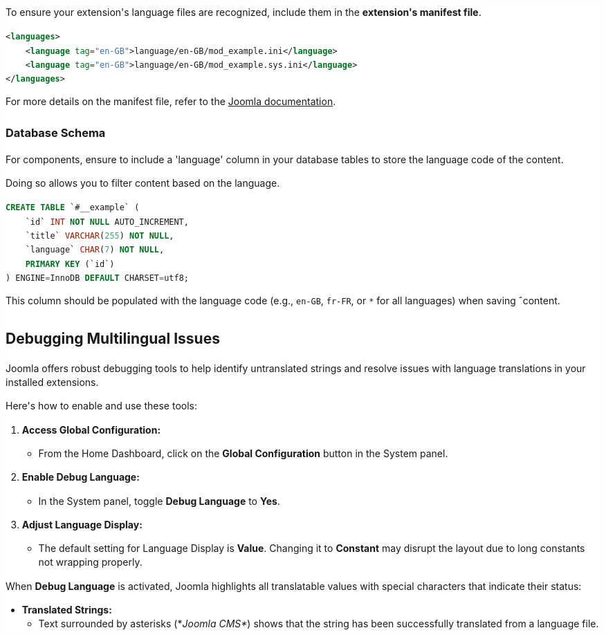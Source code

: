 To ensure your extension's language files are recognized, include them in the **extension's manifest file**.

```xml
<languages>
    <language tag="en-GB">language/en-GB/mod_example.ini</language>
    <language tag="en-GB">language/en-GB/mod_example.sys.ini</language>
</languages>
```

For more details on the manifest file, refer to the [Joomla documentation](https://manual.joomla.org/docs/building-extensions/modules/module-development-tutorial/step4-languages/).

### Database Schema

For components, ensure to include a 'language' column in your database tables to store the language code of the content.

Doing so allows you to filter content based on the language.

```sql
CREATE TABLE `#__example` (
    `id` INT NOT NULL AUTO_INCREMENT,
    `title` VARCHAR(255) NOT NULL,
    `language` CHAR(7) NOT NULL,
    PRIMARY KEY (`id`)
) ENGINE=InnoDB DEFAULT CHARSET=utf8;
```

This column should be populated with the language code (e.g., `en-GB`, `fr-FR`, or `*` for all languages) when saving 
ˆcontent.

## Debugging Multilingual Issues

Joomla offers robust debugging tools to help identify untranslated strings and resolve issues with language translations 
in your installed extensions.

Here's how to enable and use these tools:

1. **Access Global Configuration:**
    - From the Home Dashboard, click on the **Global Configuration** button in the System panel.

2. **Enable Debug Language:**
    - In the System panel, toggle **Debug Language** to **Yes**.

3. **Adjust Language Display:**
    - The default setting for Language Display is **Value**. Changing it to **Constant** may disrupt the layout due to 
   long constants not wrapping properly.

When **Debug Language** is activated, Joomla highlights all translatable values with special characters that indicate 
their status:

- **Translated Strings:**
    - Text surrounded by asterisks (\**Joomla CMS\**) shows that the string has been successfully translated from a 
    language file.
